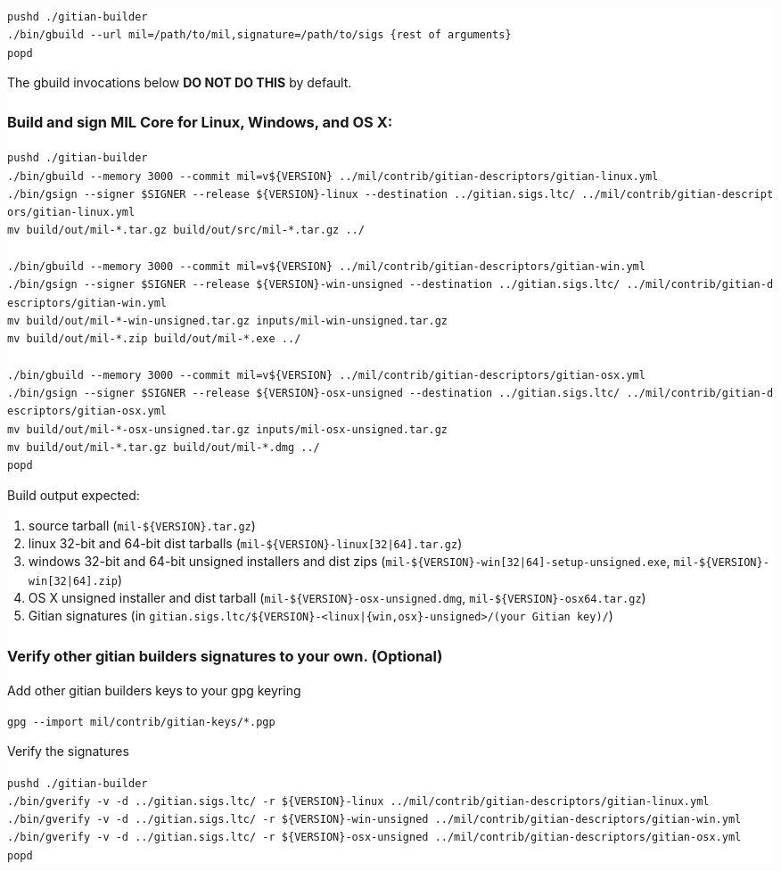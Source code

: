     pushd ./gitian-builder
    ./bin/gbuild --url mil=/path/to/mil,signature=/path/to/sigs {rest of arguments}
    popd

The gbuild invocations below <b>DO NOT DO THIS</b> by default.

### Build and sign MIL Core for Linux, Windows, and OS X:

    pushd ./gitian-builder
    ./bin/gbuild --memory 3000 --commit mil=v${VERSION} ../mil/contrib/gitian-descriptors/gitian-linux.yml
    ./bin/gsign --signer $SIGNER --release ${VERSION}-linux --destination ../gitian.sigs.ltc/ ../mil/contrib/gitian-descriptors/gitian-linux.yml
    mv build/out/mil-*.tar.gz build/out/src/mil-*.tar.gz ../

    ./bin/gbuild --memory 3000 --commit mil=v${VERSION} ../mil/contrib/gitian-descriptors/gitian-win.yml
    ./bin/gsign --signer $SIGNER --release ${VERSION}-win-unsigned --destination ../gitian.sigs.ltc/ ../mil/contrib/gitian-descriptors/gitian-win.yml
    mv build/out/mil-*-win-unsigned.tar.gz inputs/mil-win-unsigned.tar.gz
    mv build/out/mil-*.zip build/out/mil-*.exe ../

    ./bin/gbuild --memory 3000 --commit mil=v${VERSION} ../mil/contrib/gitian-descriptors/gitian-osx.yml
    ./bin/gsign --signer $SIGNER --release ${VERSION}-osx-unsigned --destination ../gitian.sigs.ltc/ ../mil/contrib/gitian-descriptors/gitian-osx.yml
    mv build/out/mil-*-osx-unsigned.tar.gz inputs/mil-osx-unsigned.tar.gz
    mv build/out/mil-*.tar.gz build/out/mil-*.dmg ../
    popd

Build output expected:

  1. source tarball (`mil-${VERSION}.tar.gz`)
  2. linux 32-bit and 64-bit dist tarballs (`mil-${VERSION}-linux[32|64].tar.gz`)
  3. windows 32-bit and 64-bit unsigned installers and dist zips (`mil-${VERSION}-win[32|64]-setup-unsigned.exe`, `mil-${VERSION}-win[32|64].zip`)
  4. OS X unsigned installer and dist tarball (`mil-${VERSION}-osx-unsigned.dmg`, `mil-${VERSION}-osx64.tar.gz`)
  5. Gitian signatures (in `gitian.sigs.ltc/${VERSION}-<linux|{win,osx}-unsigned>/(your Gitian key)/`)

### Verify other gitian builders signatures to your own. (Optional)

Add other gitian builders keys to your gpg keyring

    gpg --import mil/contrib/gitian-keys/*.pgp

Verify the signatures

    pushd ./gitian-builder
    ./bin/gverify -v -d ../gitian.sigs.ltc/ -r ${VERSION}-linux ../mil/contrib/gitian-descriptors/gitian-linux.yml
    ./bin/gverify -v -d ../gitian.sigs.ltc/ -r ${VERSION}-win-unsigned ../mil/contrib/gitian-descriptors/gitian-win.yml
    ./bin/gverify -v -d ../gitian.sigs.ltc/ -r ${VERSION}-osx-unsigned ../mil/contrib/gitian-descriptors/gitian-osx.yml
    popd

